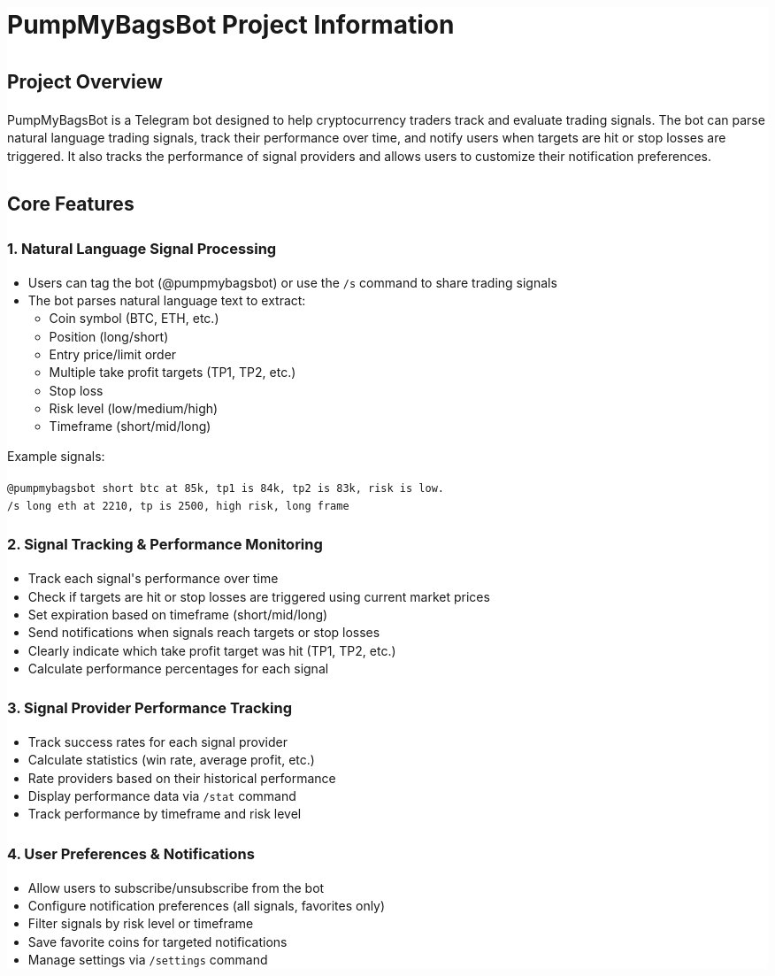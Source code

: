 # PumpMyBagsBot Project Information

## Project Overview
PumpMyBagsBot is a Telegram bot designed to help cryptocurrency traders track and evaluate trading signals. The bot can parse natural language trading signals, track their performance over time, and notify users when targets are hit or stop losses are triggered. It also tracks the performance of signal providers and allows users to customize their notification preferences.

## Core Features

### 1. Natural Language Signal Processing
- Users can tag the bot (@pumpmybagsbot) or use the `/s` command to share trading signals
- The bot parses natural language text to extract:
  - Coin symbol (BTC, ETH, etc.)
  - Position (long/short)
  - Entry price/limit order
  - Multiple take profit targets (TP1, TP2, etc.)
  - Stop loss
  - Risk level (low/medium/high)
  - Timeframe (short/mid/long)

Example signals:
```
@pumpmybagsbot short btc at 85k, tp1 is 84k, tp2 is 83k, risk is low.
/s long eth at 2210, tp is 2500, high risk, long frame
```

### 2. Signal Tracking & Performance Monitoring
- Track each signal's performance over time
- Check if targets are hit or stop losses are triggered using current market prices
- Set expiration based on timeframe (short/mid/long)
- Send notifications when signals reach targets or stop losses
- Clearly indicate which take profit target was hit (TP1, TP2, etc.)
- Calculate performance percentages for each signal

### 3. Signal Provider Performance Tracking
- Track success rates for each signal provider
- Calculate statistics (win rate, average profit, etc.)
- Rate providers based on their historical performance
- Display performance data via `/stat` command
- Track performance by timeframe and risk level

### 4. User Preferences & Notifications
- Allow users to subscribe/unsubscribe from the bot
- Configure notification preferences (all signals, favorites only)
- Filter signals by risk level or timeframe
- Save favorite coins for targeted notifications
- Manage settings via `/settings` command
